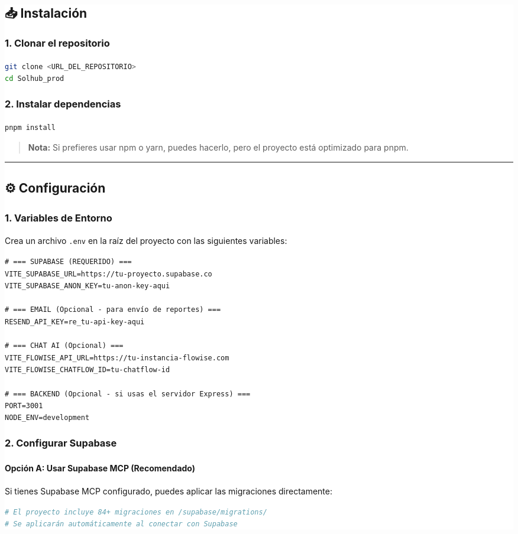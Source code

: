 
## 📥 Instalación

### 1. Clonar el repositorio

```bash
git clone <URL_DEL_REPOSITORIO>
cd Solhub_prod
```

### 2. Instalar dependencias

```bash
pnpm install
```

> **Nota:** Si prefieres usar npm o yarn, puedes hacerlo, pero el proyecto está optimizado para pnpm.

---

## ⚙️ Configuración

### 1. Variables de Entorno

Crea un archivo `.env` en la raíz del proyecto con las siguientes variables:

```env
# === SUPABASE (REQUERIDO) ===
VITE_SUPABASE_URL=https://tu-proyecto.supabase.co
VITE_SUPABASE_ANON_KEY=tu-anon-key-aqui

# === EMAIL (Opcional - para envío de reportes) ===
RESEND_API_KEY=re_tu-api-key-aqui

# === CHAT AI (Opcional) ===
VITE_FLOWISE_API_URL=https://tu-instancia-flowise.com
VITE_FLOWISE_CHATFLOW_ID=tu-chatflow-id

# === BACKEND (Opcional - si usas el servidor Express) ===
PORT=3001
NODE_ENV=development
```

### 2. Configurar Supabase

#### Opción A: Usar Supabase MCP (Recomendado)

Si tienes Supabase MCP configurado, puedes aplicar las migraciones directamente:

```bash
# El proyecto incluye 84+ migraciones en /supabase/migrations/
# Se aplicarán automáticamente al conectar con Supabase
```

